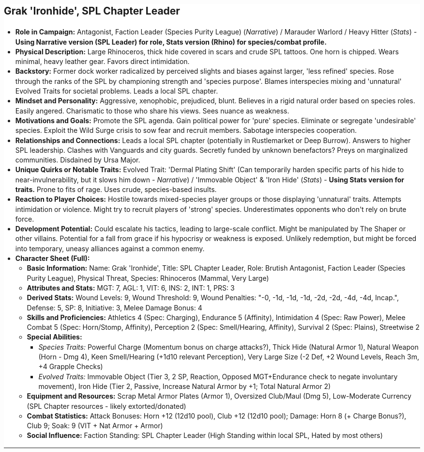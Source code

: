 
## Grak 'Ironhide', SPL Chapter Leader

*   **Role in Campaign:** Antagonist, Faction Leader (Species Purity League) (*Narrative*) / Marauder Warlord / Heavy Hitter (*Stats*) - **Using Narrative version (SPL Leader) for role, Stats version (Rhino) for species/combat profile.**
*   **Physical Description:** Large Rhinoceros, thick hide covered in scars and crude SPL tattoos. One horn is chipped. Wears minimal, heavy leather gear. Favors direct intimidation.
*   **Backstory:** Former dock worker radicalized by perceived slights and biases against larger, 'less refined' species. Rose through the ranks of the SPL by championing strength and 'species purpose'. Blames interspecies mixing and 'unnatural' Evolved Traits for societal problems. Leads a local SPL chapter.
*   **Mindset and Personality:** Aggressive, xenophobic, prejudiced, blunt. Believes in a rigid natural order based on species roles. Easily angered. Charismatic to those who share his views. Sees nuance as weakness.
*   **Motivations and Goals:** Promote the SPL agenda. Gain political power for 'pure' species. Eliminate or segregate 'undesirable' species. Exploit the Wild Surge crisis to sow fear and recruit members. Sabotage interspecies cooperation.
*   **Relationships and Connections:** Leads a local SPL chapter (potentially in Rustlemarket or Deep Burrow). Answers to higher SPL leadership. Clashes with Vanguards and city guards. Secretly funded by unknown benefactors? Preys on marginalized communities. Disdained by Ursa Major.
*   **Unique Quirks or Notable Traits:** Evolved Trait: 'Dermal Plating Shift' (Can temporarily harden specific parts of his hide to near-invulnerability, but it slows him down - *Narrative*) / 'Immovable Object' & 'Iron Hide' (*Stats*) - **Using Stats version for traits.** Prone to fits of rage. Uses crude, species-based insults.
*   **Reaction to Player Choices:** Hostile towards mixed-species player groups or those displaying 'unnatural' traits. Attempts intimidation or violence. Might try to recruit players of 'strong' species. Underestimates opponents who don't rely on brute force.
*   **Development Potential:** Could escalate his tactics, leading to large-scale conflict. Might be manipulated by The Shaper or other villains. Potential for a fall from grace if his hypocrisy or weakness is exposed. Unlikely redemption, but might be forced into temporary, uneasy alliances against a common enemy.
*   **Character Sheet (Full):**
    *   **Basic Information:** Name: Grak 'Ironhide', Title: SPL Chapter Leader, Role: Brutish Antagonist, Faction Leader (Species Purity League), Physical Threat, Species: Rhinoceros (Mammal, Very Large)
    *   **Attributes and Stats:** MGT: 7, AGL: 1, VIT: 6, INS: 2, INT: 1, PRS: 3
    *   **Derived Stats:** Wound Levels: 9, Wound Threshold: 9, Wound Penalties: "-0, -1d, -1d, -1d, -2d, -2d, -4d, -4d, Incap.", Defense: 5, SP: 8, Initiative: 3, Melee Damage Bonus: 4
    *   **Skills and Proficiencies:** Athletics 4 (Spec: Charging), Endurance 5 (Affinity), Intimidation 4 (Spec: Raw Power), Melee Combat 5 (Spec: Horn/Stomp, Affinity), Perception 2 (Spec: Smell/Hearing, Affinity), Survival 2 (Spec: Plains), Streetwise 2
    *   **Special Abilities:**
        *   *Species Traits:* Powerful Charge (Momentum bonus on charge attacks?), Thick Hide (Natural Armor 1), Natural Weapon (Horn - Dmg 4), Keen Smell/Hearing (+1d10 relevant Perception), Very Large Size (-2 Def, +2 Wound Levels, Reach 3m, +4 Grapple Checks)
        *   *Evolved Traits:* Immovable Object (Tier 3, 2 SP, Reaction, Opposed MGT+Endurance check to negate involuntary movement), Iron Hide (Tier 2, Passive, Increase Natural Armor by +1; Total Natural Armor 2)
    *   **Equipment and Resources:** Scrap Metal Armor Plates (Armor 1), Oversized Club/Maul (Dmg 5), Low-Moderate Currency (SPL Chapter resources - likely extorted/donated)
    *   **Combat Statistics:** Attack Bonuses: Horn +12 (12d10 pool), Club +12 (12d10 pool); Damage: Horn 8 (+ Charge Bonus?), Club 9; Soak: 9 (VIT + Nat Armor + Armor)
    *   **Social Influence:** Faction Standing: SPL Chapter Leader (High Standing within local SPL, Hated by most others)

---